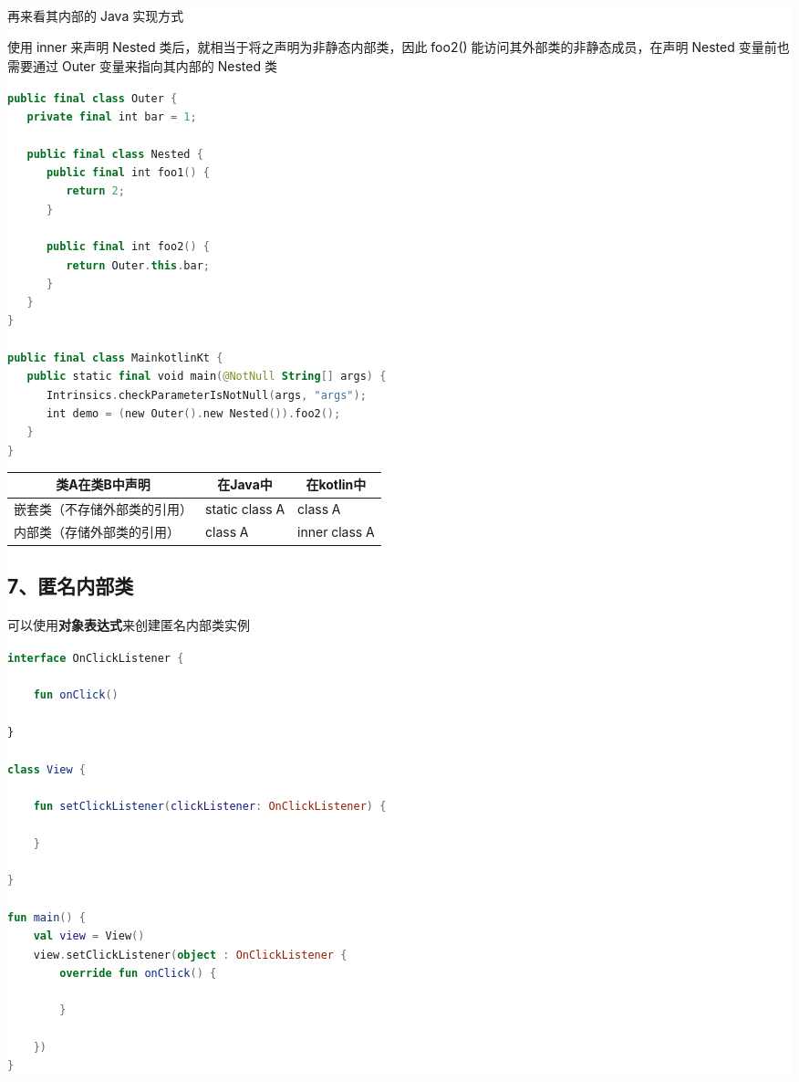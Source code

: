 再来看其内部的 Java 实现方式

使用 inner 来声明 Nested 类后，就相当于将之声明为非静态内部类，因此 foo2() 能访问其外部类的非静态成员，在声明 Nested 变量前也需要通过 Outer 变量来指向其内部的 Nested 类

```kotlin
public final class Outer {
   private final int bar = 1;

   public final class Nested {
      public final int foo1() {
         return 2;
      }

      public final int foo2() {
         return Outer.this.bar;
      }
   }
}

public final class MainkotlinKt {
   public static final void main(@NotNull String[] args) {
      Intrinsics.checkParameterIsNotNull(args, "args");
      int demo = (new Outer().new Nested()).foo2();
   }
}
```

| 类A在类B中声明               | 在Java中       | 在kotlin中    |
| ---------------------------- | -------------- | ------------- |
| 嵌套类（不存储外部类的引用） | static class A | class A       |
| 内部类（存储外部类的引用）   | class A        | inner class A |

## 7、匿名内部类

可以使用**对象表达式**来创建匿名内部类实例

```kotlin
interface OnClickListener {

    fun onClick()

}

class View {

    fun setClickListener(clickListener: OnClickListener) {

    }

}

fun main() {
    val view = View()
    view.setClickListener(object : OnClickListener {
        override fun onClick() {

        }

    })
}
```
